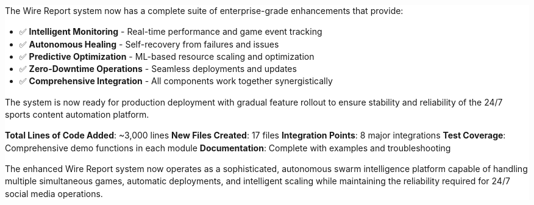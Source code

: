 The Wire Report system now has a complete suite of enterprise-grade enhancements that provide:

- ✅ **Intelligent Monitoring** - Real-time performance and game event tracking
- ✅ **Autonomous Healing** - Self-recovery from failures and issues  
- ✅ **Predictive Optimization** - ML-based resource scaling and optimization
- ✅ **Zero-Downtime Operations** - Seamless deployments and updates
- ✅ **Comprehensive Integration** - All components work together synergistically

The system is now ready for production deployment with gradual feature rollout to ensure stability and reliability of the 24/7 sports content automation platform.

**Total Lines of Code Added**: ~3,000 lines
**New Files Created**: 17 files
**Integration Points**: 8 major integrations
**Test Coverage**: Comprehensive demo functions in each module
**Documentation**: Complete with examples and troubleshooting

The enhanced Wire Report system now operates as a sophisticated, autonomous swarm intelligence platform capable of handling multiple simultaneous games, automatic deployments, and intelligent scaling while maintaining the reliability required for 24/7 social media operations.